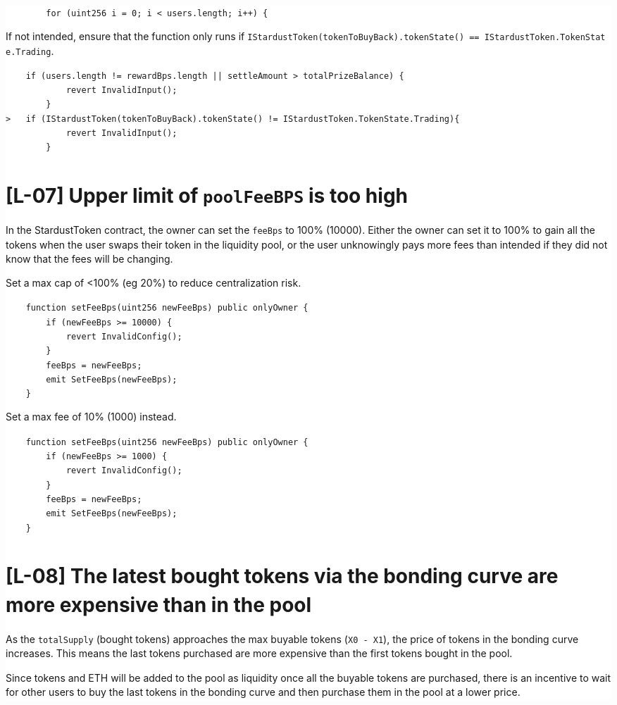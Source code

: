 ```
        for (uint256 i = 0; i < users.length; i++) {
```

If not intended, ensure that the function only runs if `IStardustToken(tokenToBuyBack).tokenState() == IStardustToken.TokenState.Trading`.

```
    if (users.length != rewardBps.length || settleAmount > totalPrizeBalance) {
            revert InvalidInput();
        }
>   if (IStardustToken(tokenToBuyBack).tokenState() != IStardustToken.TokenState.Trading){
            revert InvalidInput();
        }
```

# [L-07] Upper limit of `poolFeeBPS` is too high

In the StardustToken contract, the owner can set the `feeBps` to 100% (10000). Either the owner can set it to 100% to gain all the tokens when the user swaps their token in the liquidity pool, or the user unknowingly pays more fees than intended if they did not know that the fees will be changing.

Set a max cap of <100% (eg 20%) to reduce centralization risk.

```
    function setFeeBps(uint256 newFeeBps) public onlyOwner {
        if (newFeeBps >= 10000) {
            revert InvalidConfig();
        }
        feeBps = newFeeBps;
        emit SetFeeBps(newFeeBps);
    }
```

Set a max fee of 10% (1000) instead.

```
    function setFeeBps(uint256 newFeeBps) public onlyOwner {
        if (newFeeBps >= 1000) {
            revert InvalidConfig();
        }
        feeBps = newFeeBps;
        emit SetFeeBps(newFeeBps);
    }
```

# [L-08] The latest bought tokens via the bonding curve are more expensive than in the pool

As the `totalSupply` (bought tokens) approaches the max buyable tokens (`X0 - X1`), the price of tokens in the bonding curve increases. This means the last tokens purchased are more expensive than the first tokens bought in the pool.

Since tokens and ETH will be added to the pool as liquidity once all the buyable tokens are purchased, there is an incentive to wait for other users to buy the last tokens in the bonding curve and then purchase them in the pool at a lower price.
